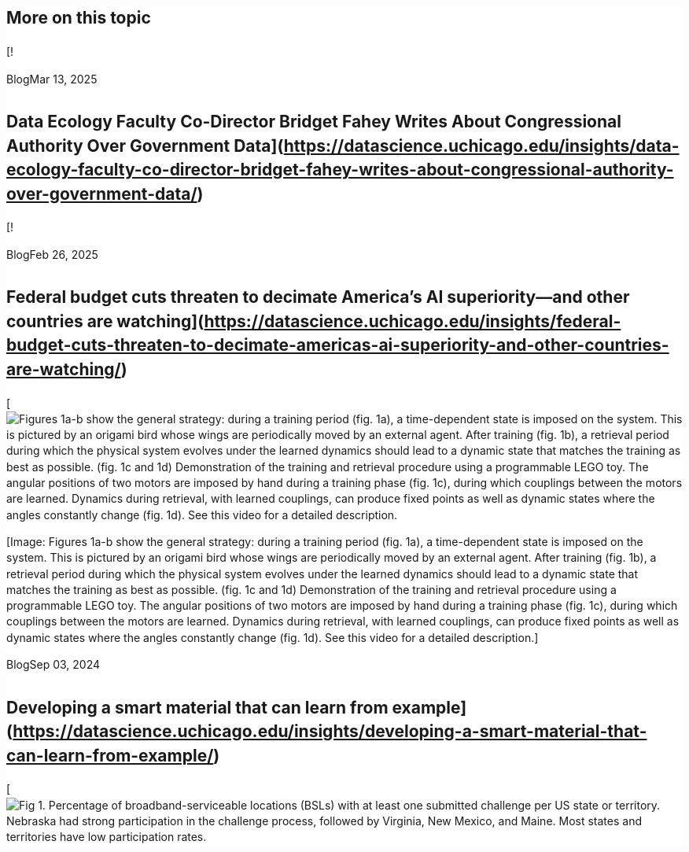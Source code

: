 ## More on this topic

[!

BlogMar 13, 2025

## Data Ecology Faculty Co-Director Bridget Fahey Writes About Congressional Authority Over Government Data](https://datascience.uchicago.edu/insights/data-ecology-faculty-co-director-bridget-fahey-writes-about-congressional-authority-over-government-data/)
[!

BlogFeb 26, 2025

## Federal budget cuts threaten to decimate America’s AI superiority—and other countries are watching](https://datascience.uchicago.edu/insights/federal-budget-cuts-threaten-to-decimate-americas-ai-superiority-and-other-countries-are-watching/)
[![Figures 1a-b show the general strategy: during a training period (fig. 1a), a time-dependent state is imposed on the system. This is pictured by an origami bird whose wings are periodically moved by an external agent. After training (fig. 1b), a retrieval period during which the physical system evolves under the learned dynamics should lead to a dynamic state that matches the training as best as possible. (fig. 1c and 1d) Demonstration of the training and retrieval procedure using a programmable LEGO toy. The angular positions of two motors are imposed by hand during a training phase (fig. 1c), during which couplings between the motors are learned. Dynamics during retrieval, with learned couplings, can produce fixed points as well as dynamic states where the angles constantly change (fig. 1d). See this video for a detailed description.](https://datascience.uchicago.edu/wp-content/uploads/2024/09/x1-750x500.jpeg)

[Image: Figures 1a-b show the general strategy: during a training period (fig. 1a), a time-dependent state is imposed on the system. This is pictured by an origami bird whose wings are periodically moved by an external agent. After training (fig. 1b), a retrieval period during which the physical system evolves under the learned dynamics should lead to a dynamic state that matches the training as best as possible. (fig. 1c and 1d) Demonstration of the training and retrieval procedure using a programmable LEGO toy. The angular positions of two motors are imposed by hand during a training phase (fig. 1c), during which couplings between the motors are learned. Dynamics during retrieval, with learned couplings, can produce fixed points as well as dynamic states where the angles constantly change (fig. 1d). See this video for a detailed description.]

BlogSep 03, 2024

## Developing a smart material that can learn from example](https://datascience.uchicago.edu/insights/developing-a-smart-material-that-can-learn-from-example/)
[![Fig 1. Percentage of broadband-serviceable locations (BSLs) with at least one submitted challenge per US state or territory. Nebraska had strong participation in the challenge process, followed by Virginia, New Mexico, and Maine. Most states and territories have low participation rates.](https://datascience.uchicago.edu/wp-content/uploads/2024/08/Fig1-750x500.png)
